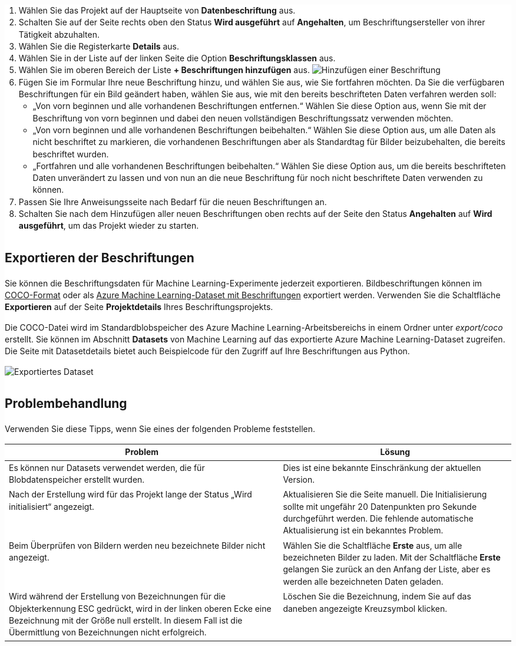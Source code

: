 1. Wählen Sie das Projekt auf der Hauptseite von **Datenbeschriftung** aus.
1. Schalten Sie auf der Seite rechts oben den Status **Wird ausgeführt** auf **Angehalten**, um Beschriftungsersteller von ihrer Tätigkeit abzuhalten.
1. Wählen Sie die Registerkarte **Details** aus.
1. Wählen Sie in der Liste auf der linken Seite die Option **Beschriftungsklassen** aus.
1. Wählen Sie im oberen Bereich der Liste **+ Beschriftungen hinzufügen** aus. ![Hinzufügen einer Beschriftung](media/how-to-create-labeling-projects/add-label.png)
1. Fügen Sie im Formular Ihre neue Beschriftung hinzu, und wählen Sie aus, wie Sie fortfahren möchten.  Da Sie die verfügbaren Beschriftungen für ein Bild geändert haben, wählen Sie aus, wie mit den bereits beschrifteten Daten verfahren werden soll:
    * „Von vorn beginnen und alle vorhandenen Beschriftungen entfernen.“  Wählen Sie diese Option aus, wenn Sie mit der Beschriftung von vorn beginnen und dabei den neuen vollständigen Beschriftungssatz verwenden möchten. 
    * „Von vorn beginnen und alle vorhandenen Beschriftungen beibehalten.“  Wählen Sie diese Option aus, um alle Daten als nicht beschriftet zu markieren, die vorhandenen Beschriftungen aber als Standardtag für Bilder beizubehalten, die bereits beschriftet wurden.
    * „Fortfahren und alle vorhandenen Beschriftungen beibehalten.“ Wählen Sie diese Option aus, um die bereits beschrifteten Daten unverändert zu lassen und von nun an die neue Beschriftung für noch nicht beschriftete Daten verwenden zu können.
1. Passen Sie Ihre Anweisungsseite nach Bedarf für die neuen Beschriftungen an.
1. Schalten Sie nach dem Hinzufügen aller neuen Beschriftungen oben rechts auf der Seite den Status **Angehalten** auf **Wird ausgeführt**, um das Projekt wieder zu starten.  

## <a name="export-the-labels"></a>Exportieren der Beschriftungen

Sie können die Beschriftungsdaten für Machine Learning-Experimente jederzeit exportieren. Bildbeschriftungen können im [COCO-Format](http://cocodataset.org/#format-data) oder als [Azure Machine Learning-Dataset mit Beschriftungen](how-to-use-labeled-dataset.md) exportiert werden. Verwenden Sie die Schaltfläche **Exportieren** auf der Seite **Projektdetails** Ihres Beschriftungsprojekts.

Die COCO-Datei wird im Standardblobspeicher des Azure Machine Learning-Arbeitsbereichs in einem Ordner unter *export/coco* erstellt. Sie können im Abschnitt **Datasets** von Machine Learning auf das exportierte Azure Machine Learning-Dataset zugreifen. Die Seite mit Datasetdetails bietet auch Beispielcode für den Zugriff auf Ihre Beschriftungen aus Python.

![Exportiertes Dataset](./media/how-to-create-labeling-projects/exported-dataset.png)

## <a name="troubleshooting"></a>Problembehandlung

Verwenden Sie diese Tipps, wenn Sie eines der folgenden Probleme feststellen.

|Problem  |Lösung  |
|---------|---------|
|Es können nur Datasets verwendet werden, die für Blobdatenspeicher erstellt wurden.     |  Dies ist eine bekannte Einschränkung der aktuellen Version.       |
|Nach der Erstellung wird für das Projekt lange der Status „Wird initialisiert“ angezeigt.     | Aktualisieren Sie die Seite manuell. Die Initialisierung sollte mit ungefähr 20 Datenpunkten pro Sekunde durchgeführt werden. Die fehlende automatische Aktualisierung ist ein bekanntes Problem.         |
|Beim Überprüfen von Bildern werden neu bezeichnete Bilder nicht angezeigt.     |   Wählen Sie die Schaltfläche **Erste** aus, um alle bezeichneten Bilder zu laden. Mit der Schaltfläche **Erste** gelangen Sie zurück an den Anfang der Liste, aber es werden alle bezeichneten Daten geladen.      |
|Wird während der Erstellung von Bezeichnungen für die Objekterkennung ESC gedrückt, wird in der linken oberen Ecke eine Bezeichnung mit der Größe null erstellt. In diesem Fall ist die Übermittlung von Bezeichnungen nicht erfolgreich.     |   Löschen Sie die Bezeichnung, indem Sie auf das daneben angezeigte Kreuzsymbol klicken.  |
